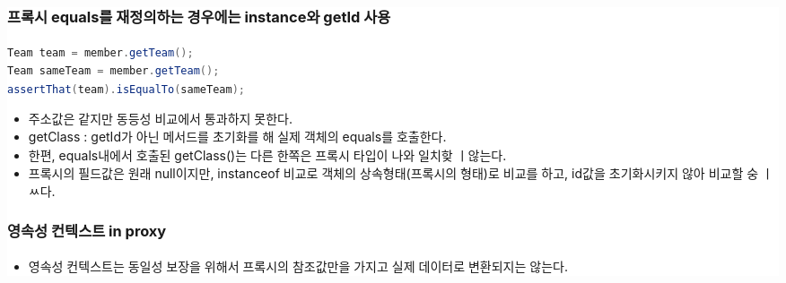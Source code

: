 ### 프록시 equals를 재정의하는 경우에는 instance와 getId 사용

```java
Team team = member.getTeam();
Team sameTeam = member.getTeam();
assertThat(team).isEqualTo(sameTeam);
```
- 주소값은 같지만 동등성 비교에서 통과하지 못한다. 
- getClass : getId가 아닌 메서드를 초기화를 해 실제 객체의 equals를 호출한다. 
- 한편, equals내에서 호출된 getClass()는 다른 한쪽은 프록시 타입이 나와 일치핮 ㅣ않는다.
- 프록시의 필드값은 원래 null이지만, instanceof 비교로 객체의 상속형태(프록시의 형태)로 비교를 하고, id값을 초기화시키지 않아 비교할 숭 ㅣㅆ다.

### 영속성 컨텍스트 in proxy
- 영속성 컨텍스트는 동일성 보장을 위해서 프록시의 참조값만을 가지고 실제 데이터로 변환되지는 않는다.

